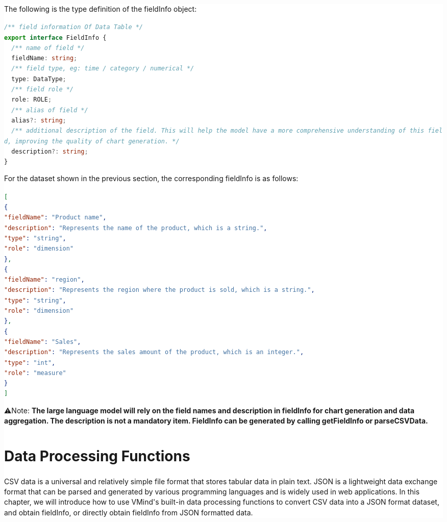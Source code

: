 The following is the type definition of the fieldInfo object:
```ts
/** field information Of Data Table */
export interface FieldInfo {
  /** name of field */
  fieldName: string;
  /** field type, eg: time / category / numerical */
  type: DataType;
  /** field role */
  role: ROLE;
  /** alias of field */
  alias?: string;
  /** additional description of the field. This will help the model have a more comprehensive understanding of this field, improving the quality of chart generation. */
  description?: string;
}
```
For the dataset shown in the previous section, the corresponding fieldInfo is as follows:
```json
[
{
"fieldName": "Product name",
"description": "Represents the name of the product, which is a string.",
"type": "string",
"role": "dimension"
},
{
"fieldName": "region",
"description": "Represents the region where the product is sold, which is a string.",
"type": "string",
"role": "dimension"
},
{
"fieldName": "Sales",
"description": "Represents the sales amount of the product, which is an integer.",
"type": "int",
"role": "measure"
}
]
```


⚠️Note: **The large language model will rely on the field names and description in fieldInfo for chart generation and data aggregation. The description is not a mandatory item. FieldInfo can be generated by calling getFieldInfo or parseCSVData.**

# Data Processing Functions
CSV data is a universal and relatively simple file format that stores tabular data in plain text. JSON is a lightweight data exchange format that can be parsed and generated by various programming languages and is widely used in web applications. In this chapter, we will introduce how to use VMind's built-in data processing functions to convert CSV data into a JSON format dataset, and obtain fieldInfo, or directly obtain fieldInfo from JSON formatted data.
